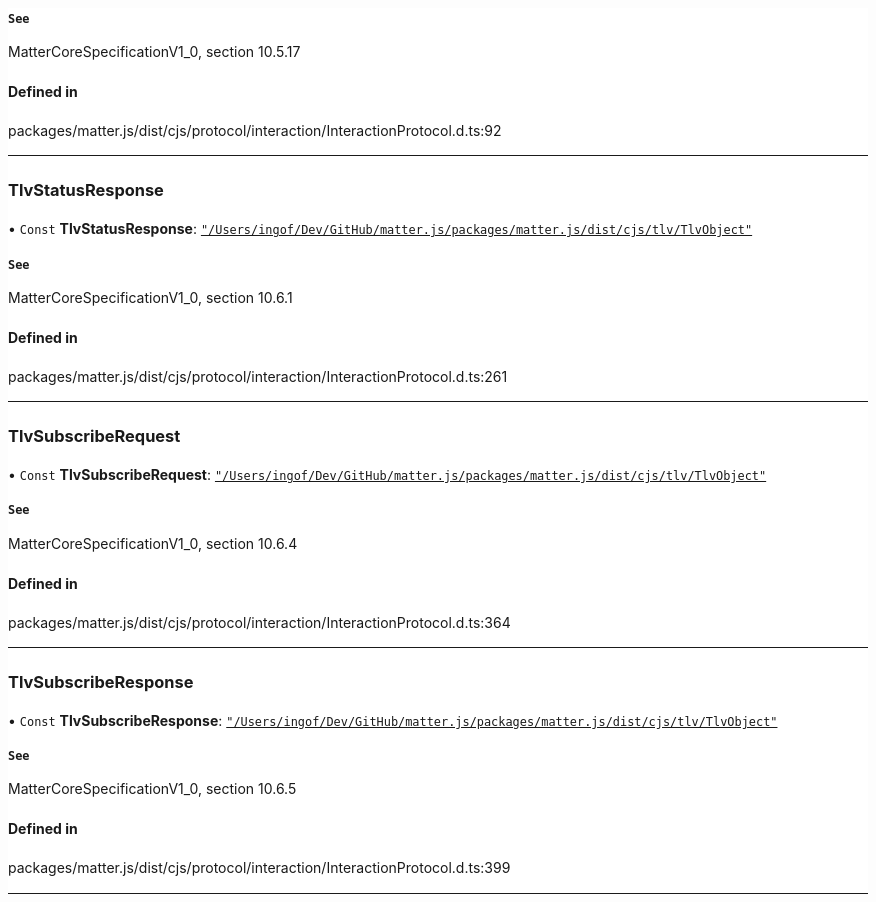 **`See`**

MatterCoreSpecificationV1_0, section 10.5.17

#### Defined in

packages/matter.js/dist/cjs/protocol/interaction/InteractionProtocol.d.ts:92

___

### TlvStatusResponse

• `Const` **TlvStatusResponse**: [`"/Users/ingof/Dev/GitHub/matter.js/packages/matter.js/dist/cjs/tlv/TlvObject"`](export._internal_.__Users_ingof_Dev_GitHub_matter_js_packages_matter_js_dist_cjs_tlv_TlvObject_.md)

**`See`**

MatterCoreSpecificationV1_0, section 10.6.1

#### Defined in

packages/matter.js/dist/cjs/protocol/interaction/InteractionProtocol.d.ts:261

___

### TlvSubscribeRequest

• `Const` **TlvSubscribeRequest**: [`"/Users/ingof/Dev/GitHub/matter.js/packages/matter.js/dist/cjs/tlv/TlvObject"`](export._internal_.__Users_ingof_Dev_GitHub_matter_js_packages_matter_js_dist_cjs_tlv_TlvObject_.md)

**`See`**

MatterCoreSpecificationV1_0, section 10.6.4

#### Defined in

packages/matter.js/dist/cjs/protocol/interaction/InteractionProtocol.d.ts:364

___

### TlvSubscribeResponse

• `Const` **TlvSubscribeResponse**: [`"/Users/ingof/Dev/GitHub/matter.js/packages/matter.js/dist/cjs/tlv/TlvObject"`](export._internal_.__Users_ingof_Dev_GitHub_matter_js_packages_matter_js_dist_cjs_tlv_TlvObject_.md)

**`See`**

MatterCoreSpecificationV1_0, section 10.6.5

#### Defined in

packages/matter.js/dist/cjs/protocol/interaction/InteractionProtocol.d.ts:399

___
